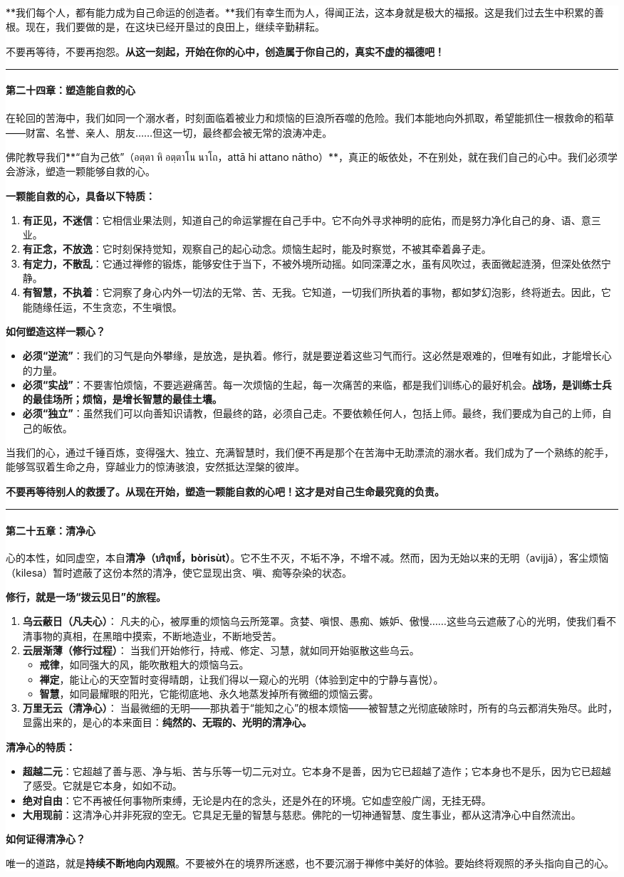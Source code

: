 **我们每个人，都有能力成为自己命运的创造者。**我们有幸生而为人，得闻正法，这本身就是极大的福报。这是我们过去生中积累的善根。现在，我们要做的是，在这块已经开垦过的良田上，继续辛勤耕耘。

不要再等待，不要再抱怨。**从这一刻起，开始在你的心中，创造属于你自己的，真实不虚的福德吧！**

---

#### 第二十四章：塑造能自救的心

在轮回的苦海中，我们如同一个溺水者，时刻面临着被业力和烦恼的巨浪所吞噬的危险。我们本能地向外抓取，希望能抓住一根救命的稻草——财富、名誉、亲人、朋友……但这一切，最终都会被无常的浪涛冲走。

佛陀教导我们**“自为己依”（อตฺตา หิ อตฺตาโน นาโถ，attā hi attano nātho）**，真正的皈依处，不在别处，就在我们自己的心中。我们必须学会游泳，塑造一颗能够自救的心。

**一颗能自救的心，具备以下特质：**

1. **有正见，不迷信**：它相信业果法则，知道自己的命运掌握在自己手中。它不向外寻求神明的庇佑，而是努力净化自己的身、语、意三业。
2. **有正念，不放逸**：它时刻保持觉知，观察自己的起心动念。烦恼生起时，能及时察觉，不被其牵着鼻子走。
3. **有定力，不散乱**：它通过禅修的锻炼，能够安住于当下，不被外境所动摇。如同深潭之水，虽有风吹过，表面微起涟漪，但深处依然宁静。
4. **有智慧，不执着**：它洞察了身心内外一切法的无常、苦、无我。它知道，一切我们所执着的事物，都如梦幻泡影，终将逝去。因此，它能随缘任运，不生贪恋，不生嗔恨。

**如何塑造这样一颗心？**

* **必须“逆流”**：我们的习气是向外攀缘，是放逸，是执着。修行，就是要逆着这些习气而行。这必然是艰难的，但唯有如此，才能增长心的力量。
* **必须“实战”**：不要害怕烦恼，不要逃避痛苦。每一次烦恼的生起，每一次痛苦的来临，都是我们训练心的最好机会。**战场，是训练士兵的最佳场所；烦恼，是增长智慧的最佳土壤。**
* **必须“独立”**：虽然我们可以向善知识请教，但最终的路，必须自己走。不要依赖任何人，包括上师。最终，我们要成为自己的上师，自己的皈依。

当我们的心，通过千锤百炼，变得强大、独立、充满智慧时，我们便不再是那个在苦海中无助漂流的溺水者。我们成为了一个熟练的舵手，能够驾驭着生命之舟，穿越业力的惊涛骇浪，安然抵达涅槃的彼岸。

**不要再等待别人的救援了。从现在开始，塑造一颗能自救的心吧！这才是对自己生命最究竟的负责。**

---

#### 第二十五章：清净心

心的本性，如同虚空，本自**清净（บริสุทธิ์，bòrisùt）**。它不生不灭，不垢不净，不增不减。然而，因为无始以来的无明（avijjā），客尘烦恼（kilesa）暂时遮蔽了这份本然的清净，使它显现出贪、嗔、痴等杂染的状态。

**修行，就是一场“拨云见日”的旅程。**

1. **乌云蔽日（凡夫心）**：
   凡夫的心，被厚重的烦恼乌云所笼罩。贪婪、嗔恨、愚痴、嫉妒、傲慢……这些乌云遮蔽了心的光明，使我们看不清事物的真相，在黑暗中摸索，不断地造业，不断地受苦。
2. **云层渐薄（修行过程）**：
   当我们开始修行，持戒、修定、习慧，就如同开始驱散这些乌云。
   * **戒律**，如同强大的风，能吹散粗大的烦恼乌云。
   * **禅定**，能让心的天空暂时变得晴朗，让我们得以一窥心的光明（体验到定中的宁静与喜悦）。
   * **智慧**，如同最耀眼的阳光，它能彻底地、永久地蒸发掉所有微细的烦恼云雾。
3. **万里无云（清净心）**：
   当最微细的无明——那执着于“能知之心”的根本烦恼——被智慧之光彻底破除时，所有的乌云都消失殆尽。此时，显露出来的，是心的本来面目：**纯然的、无瑕的、光明的清净心。**

**清净心的特质：**

* **超越二元**：它超越了善与恶、净与垢、苦与乐等一切二元对立。它本身不是善，因为它已超越了造作；它本身也不是乐，因为它已超越了感受。它就是它本身，如如不动。
* **绝对自由**：它不再被任何事物所束缚，无论是内在的念头，还是外在的环境。它如虚空般广阔，无挂无碍。
* **大用现前**：这清净心并非死寂的空无。它具足无量的智慧与慈悲。佛陀的一切神通智慧、度生事业，都从这清净心中自然流出。

**如何证得清净心？**

唯一的道路，就是**持续不断地向内观照**。不要被外在的境界所迷惑，也不要沉溺于禅修中美好的体验。要始终将观照的矛头指向自己的心。
